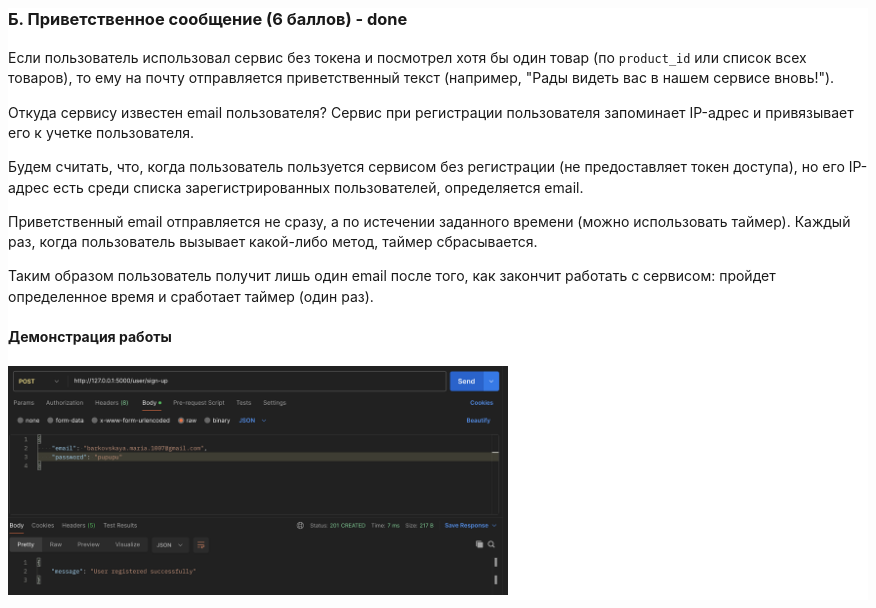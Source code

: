 ### Б. Приветственное сообщение (6 баллов) - done
Если пользователь использовал сервис без токена и посмотрел хотя бы один товар (по `product_id` или
список всех товаров), то ему на почту отправляется приветственный текст (например, "Рады видеть вас в
нашем сервисе вновь!").

Откуда сервису известен email пользователя? Сервис при регистрации пользователя запоминает
IP-адрес и привязывает его к учетке пользователя.

Будем считать, что, когда пользователь пользуется сервисом без регистрации (не предоставляет
токен доступа), но его IP-адрес есть среди списка зарегистрированных пользователей,
определяется email.

Приветственный email отправляется не сразу, а по истечении заданного времени (можно
использовать таймер). Каждый раз, когда пользователь вызывает какой-либо метод, таймер
сбрасывается.

Таким образом пользователь получит лишь один email после того, как закончит работать с сервисом:
пройдет определенное время и сработает таймер (один раз).

#### Демонстрация работы
<img src="screens/screen15.png" width=500 />
